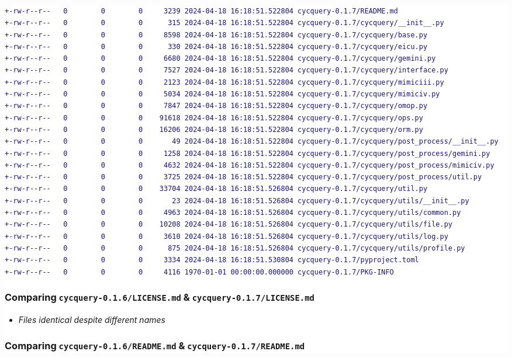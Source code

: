 ```diff
+-rw-r--r--   0        0        0     3239 2024-04-18 16:18:51.522804 cycquery-0.1.7/README.md
+-rw-r--r--   0        0        0      315 2024-04-18 16:18:51.522804 cycquery-0.1.7/cycquery/__init__.py
+-rw-r--r--   0        0        0     8598 2024-04-18 16:18:51.522804 cycquery-0.1.7/cycquery/base.py
+-rw-r--r--   0        0        0      330 2024-04-18 16:18:51.522804 cycquery-0.1.7/cycquery/eicu.py
+-rw-r--r--   0        0        0     6680 2024-04-18 16:18:51.522804 cycquery-0.1.7/cycquery/gemini.py
+-rw-r--r--   0        0        0     7527 2024-04-18 16:18:51.522804 cycquery-0.1.7/cycquery/interface.py
+-rw-r--r--   0        0        0     2123 2024-04-18 16:18:51.522804 cycquery-0.1.7/cycquery/mimiciii.py
+-rw-r--r--   0        0        0     5034 2024-04-18 16:18:51.522804 cycquery-0.1.7/cycquery/mimiciv.py
+-rw-r--r--   0        0        0     7847 2024-04-18 16:18:51.522804 cycquery-0.1.7/cycquery/omop.py
+-rw-r--r--   0        0        0    91618 2024-04-18 16:18:51.522804 cycquery-0.1.7/cycquery/ops.py
+-rw-r--r--   0        0        0    16206 2024-04-18 16:18:51.522804 cycquery-0.1.7/cycquery/orm.py
+-rw-r--r--   0        0        0       49 2024-04-18 16:18:51.522804 cycquery-0.1.7/cycquery/post_process/__init__.py
+-rw-r--r--   0        0        0     1258 2024-04-18 16:18:51.522804 cycquery-0.1.7/cycquery/post_process/gemini.py
+-rw-r--r--   0        0        0     4632 2024-04-18 16:18:51.522804 cycquery-0.1.7/cycquery/post_process/mimiciv.py
+-rw-r--r--   0        0        0     3725 2024-04-18 16:18:51.522804 cycquery-0.1.7/cycquery/post_process/util.py
+-rw-r--r--   0        0        0    33704 2024-04-18 16:18:51.526804 cycquery-0.1.7/cycquery/util.py
+-rw-r--r--   0        0        0       23 2024-04-18 16:18:51.526804 cycquery-0.1.7/cycquery/utils/__init__.py
+-rw-r--r--   0        0        0     4963 2024-04-18 16:18:51.526804 cycquery-0.1.7/cycquery/utils/common.py
+-rw-r--r--   0        0        0    10208 2024-04-18 16:18:51.526804 cycquery-0.1.7/cycquery/utils/file.py
+-rw-r--r--   0        0        0     3610 2024-04-18 16:18:51.526804 cycquery-0.1.7/cycquery/utils/log.py
+-rw-r--r--   0        0        0      875 2024-04-18 16:18:51.526804 cycquery-0.1.7/cycquery/utils/profile.py
+-rw-r--r--   0        0        0     3334 2024-04-18 16:18:51.530804 cycquery-0.1.7/pyproject.toml
+-rw-r--r--   0        0        0     4116 1970-01-01 00:00:00.000000 cycquery-0.1.7/PKG-INFO
```

### Comparing `cycquery-0.1.6/LICENSE.md` & `cycquery-0.1.7/LICENSE.md`

 * *Files identical despite different names*

### Comparing `cycquery-0.1.6/README.md` & `cycquery-0.1.7/README.md`
